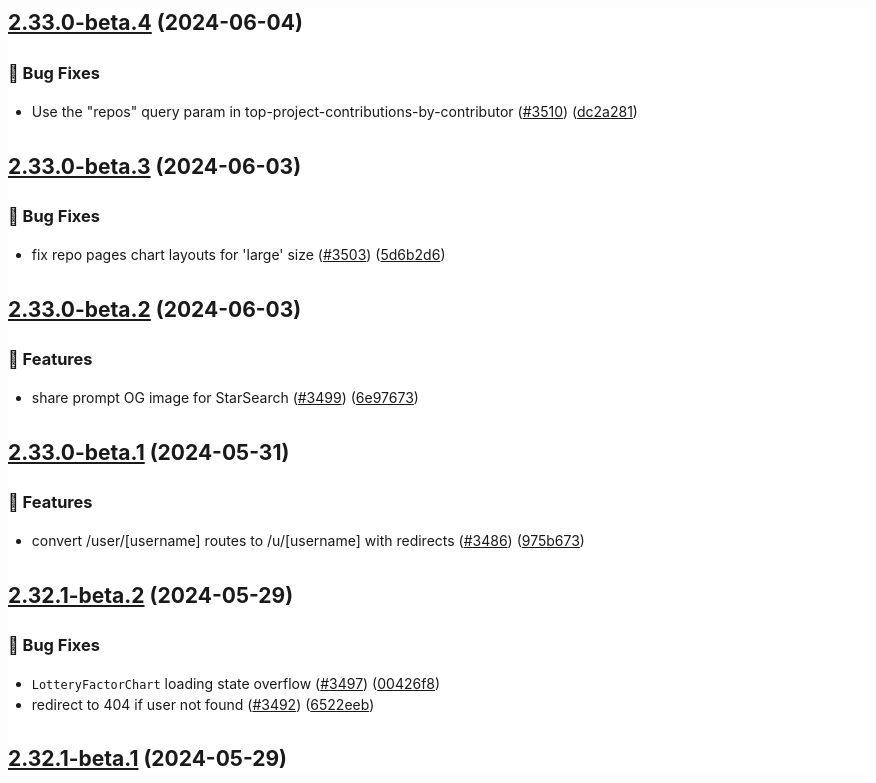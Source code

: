 ## [2.33.0-beta.4](https://github.com/open-sauced/app/compare/v2.33.0-beta.3...v2.33.0-beta.4) (2024-06-04)


### 🐛 Bug Fixes

* Use the "repos" query param in top-project-contributions-by-contributor ([#3510](https://github.com/open-sauced/app/issues/3510)) ([dc2a281](https://github.com/open-sauced/app/commit/dc2a281148f7642cd69171ce4efdb2f764025aac))

## [2.33.0-beta.3](https://github.com/open-sauced/app/compare/v2.33.0-beta.2...v2.33.0-beta.3) (2024-06-03)


### 🐛 Bug Fixes

* fix repo pages chart layouts for 'large' size ([#3503](https://github.com/open-sauced/app/issues/3503)) ([5d6b2d6](https://github.com/open-sauced/app/commit/5d6b2d6a961dac9fd961ddada08f9841681b71a4))

## [2.33.0-beta.2](https://github.com/open-sauced/app/compare/v2.33.0-beta.1...v2.33.0-beta.2) (2024-06-03)


### 🍕 Features

* share prompt OG image for StarSearch ([#3499](https://github.com/open-sauced/app/issues/3499)) ([6e97673](https://github.com/open-sauced/app/commit/6e97673b258b1f5968845227c69451b2ba31e99e))

## [2.33.0-beta.1](https://github.com/open-sauced/app/compare/v2.32.1-beta.2...v2.33.0-beta.1) (2024-05-31)


### 🍕 Features

* convert /user/[username] routes to /u/[username] with redirects ([#3486](https://github.com/open-sauced/app/issues/3486)) ([975b673](https://github.com/open-sauced/app/commit/975b673d692a27170fc795adbbdf99ab3d033c1b))

## [2.32.1-beta.2](https://github.com/open-sauced/app/compare/v2.32.1-beta.1...v2.32.1-beta.2) (2024-05-29)


### 🐛 Bug Fixes

* `LotteryFactorChart` loading state overflow ([#3497](https://github.com/open-sauced/app/issues/3497)) ([00426f8](https://github.com/open-sauced/app/commit/00426f8b24c77cfa26c0b57b82e00e583492d6a7))
* redirect to 404 if user not found ([#3492](https://github.com/open-sauced/app/issues/3492)) ([6522eeb](https://github.com/open-sauced/app/commit/6522eeb2c0f839c035df19391aa7f75d656629e4))

## [2.32.1-beta.1](https://github.com/open-sauced/app/compare/v2.32.0...v2.32.1-beta.1) (2024-05-29)
